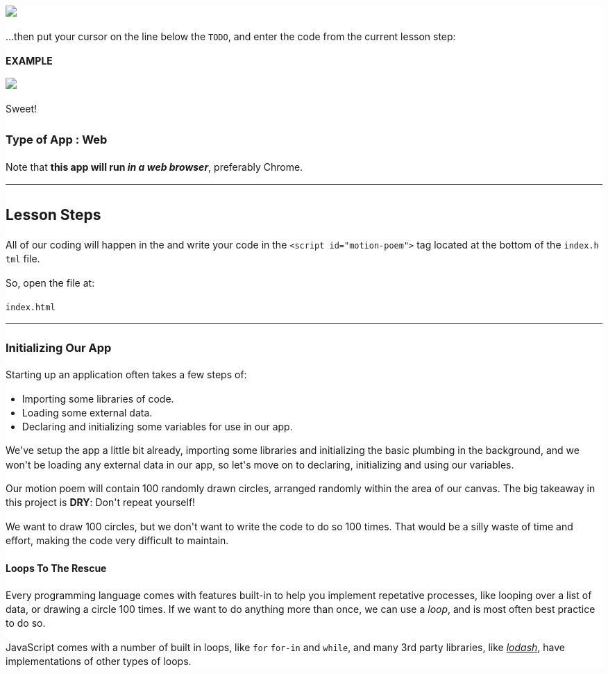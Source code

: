 <img src="https://raw.githubusercontent.com/OperationSpark/using-c9/master/img/find-todo.png">

...then put your cursor on the line below the `TODO`, and enter the code from the current lesson step:

**EXAMPLE**

<img src="https://raw.githubusercontent.com/OperationSpark/using-c9/master/img/todo-done.png">

Sweet!

### Type of App : Web

Note that **this app will run _in a web browser_**, preferably Chrome.

***

## Lesson Steps

All of our coding will happen in the and write your code in the `<script id="motion-poem">` tag located at the bottom of the `index.html` file.

So, open the file at:

    index.html

***

### Initializing Our App

Starting up an application often takes a few steps of:

* Importing some libraries of code.
* Loading some external data.
* Declaring and initializing some variables for use in our app.

We've setup the app a little bit already, importing some libraries and initializing the basic plumbing in the background, and we won't be loading any external data in our app, so let's move on to declaring, initializing and using our variables.

Our motion poem will contain 100 randomly drawn circles, arranged randomly within the area of our canvas.  The big takeaway in this project is **DRY**: Don't repeat yourself!

We want to draw 100 circles, but we don't want to write the code to do so 100 times.  That would be a silly waste of time and effort, making the code very difficult to maintain.

#### Loops To The Rescue

Every programming language comes with features built-in to help you implement repetative processes, like looping over a list of data, or drawing a circle 100 times.  If we want to do anything more than once, we can use a _loop_, and is most often best practice to do so.

JavaScript comes with a number of built in loops, like `for` `for-in` and `while`, and many 3rd party libraries, like <a href="https://lodash.com/">_lodash_</a>, have implementations of other types of loops.
